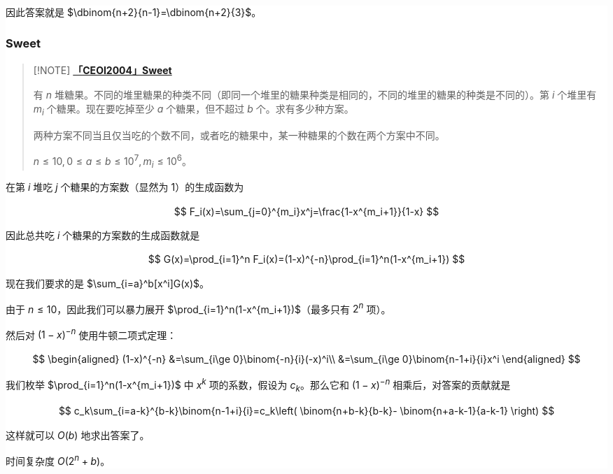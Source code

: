 因此答案就是 $\dbinom{n+2}{n-1}=\dbinom{n+2}{3}$。

### Sweet

> [!NOTE] **[「CEOI2004」Sweet](https://darkbzoj.tk/problem/3027)**
> 
> 有 $n$ 堆糖果。不同的堆里糖果的种类不同（即同一个堆里的糖果种类是相同的，不同的堆里的糖果的种类是不同的）。第 $i$ 个堆里有 $m_i$ 个糖果。现在要吃掉至少 $a$ 个糖果，但不超过 $b$ 个。求有多少种方案。
> 
> 两种方案不同当且仅当吃的个数不同，或者吃的糖果中，某一种糖果的个数在两个方案中不同。
> 
> $n\le 10,0\le a\le b\le 10^7,m_i\le 10^6$。

在第 $i$ 堆吃 $j$ 个糖果的方案数（显然为 1）的生成函数为

$$
F_i(x)=\sum_{j=0}^{m_i}x^j=\frac{1-x^{m_i+1}}{1-x}
$$

因此总共吃 $i$ 个糖果的方案数的生成函数就是

$$
G(x)=\prod_{i=1}^n F_i(x)=(1-x)^{-n}\prod_{i=1}^n(1-x^{m_i+1})
$$

现在我们要求的是 $\sum_{i=a}^b[x^i]G(x)$。

由于 $n\le 10$，因此我们可以暴力展开 $\prod_{i=1}^n(1-x^{m_i+1})$（最多只有 $2^n$ 项）。

然后对 $(1-x)^{-n}$ 使用牛顿二项式定理：

$$
\begin{aligned}
(1-x)^{-n}
&=\sum_{i\ge 0}\binom{-n}{i}(-x)^i\\
&=\sum_{i\ge 0}\binom{n-1+i}{i}x^i
\end{aligned}
$$

我们枚举 $\prod_{i=1}^n(1-x^{m_i+1})$ 中 $x^k$ 项的系数，假设为 $c_k$。那么它和 $(1-x)^{-n}$ 相乘后，对答案的贡献就是

$$
c_k\sum_{i=a-k}^{b-k}\binom{n-1+i}{i}=c_k\left(
\binom{n+b-k}{b-k}-
\binom{n+a-k-1}{a-k-1}
\right)
$$

这样就可以 $O(b)$ 地求出答案了。

时间复杂度 $O(2^n+b)$。
